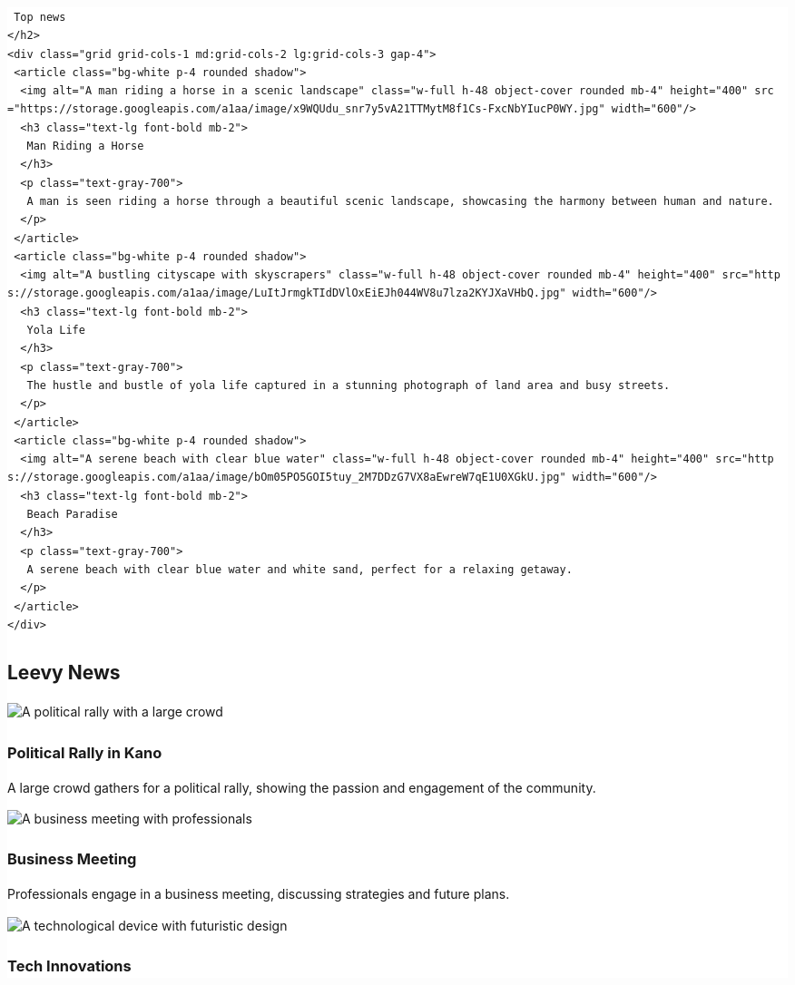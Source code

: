      Top news
    </h2>
    <div class="grid grid-cols-1 md:grid-cols-2 lg:grid-cols-3 gap-4">
     <article class="bg-white p-4 rounded shadow">
      <img alt="A man riding a horse in a scenic landscape" class="w-full h-48 object-cover rounded mb-4" height="400" src="https://storage.googleapis.com/a1aa/image/x9WQUdu_snr7y5vA21TTMytM8f1Cs-FxcNbYIucP0WY.jpg" width="600"/>
      <h3 class="text-lg font-bold mb-2">
       Man Riding a Horse
      </h3>
      <p class="text-gray-700">
       A man is seen riding a horse through a beautiful scenic landscape, showcasing the harmony between human and nature.
      </p>
     </article>
     <article class="bg-white p-4 rounded shadow">
      <img alt="A bustling cityscape with skyscrapers" class="w-full h-48 object-cover rounded mb-4" height="400" src="https://storage.googleapis.com/a1aa/image/LuItJrmgkTIdDVlOxEiEJh044WV8u7lza2KYJXaVHbQ.jpg" width="600"/>
      <h3 class="text-lg font-bold mb-2">
       Yola Life
      </h3>
      <p class="text-gray-700">
       The hustle and bustle of yola life captured in a stunning photograph of land area and busy streets.
      </p>
     </article>
     <article class="bg-white p-4 rounded shadow">
      <img alt="A serene beach with clear blue water" class="w-full h-48 object-cover rounded mb-4" height="400" src="https://storage.googleapis.com/a1aa/image/bOm05PO5GOI5tuy_2M7DDzG7VX8aEwreW7qE1U0XGkU.jpg" width="600"/>
      <h3 class="text-lg font-bold mb-2">
       Beach Paradise
      </h3>
      <p class="text-gray-700">
       A serene beach with clear blue water and white sand, perfect for a relaxing getaway.
      </p>
     </article>
    </div>
   </section>
   <section class="mb-8">
    <h2 class="text-xl font-bold mb-4">
     Leevy News
    </h2>
    <div class="grid grid-cols-1 md:grid-cols-2 lg:grid-cols-3 gap-4">
     <article class="bg-white p-4 rounded shadow">
      <img alt="A political rally with a large crowd" class="w-full h-48 object-cover rounded mb-4" height="400" src="https://storage.googleapis.com/a1aa/image/mYuLJIaiIlespIrAiLwpm-K6bAwb3hxwRHN-KdqhsxU.jpg" width="600"/>
      <h3 class="text-lg font-bold mb-2">
       Political Rally in Kano 
      </h3>
      <p class="text-gray-700">
       A large crowd gathers for a political rally, showing the passion and engagement of the community.
      </p>
     </article>
     <article class="bg-white p-4 rounded shadow">
      <img alt="A business meeting with professionals" class="w-full h-48 object-cover rounded mb-4" height="400" src="https://storage.googleapis.com/a1aa/image/CyJJu8qkLIe7QwGv_6Aal12CuVDsrfGqdDRehWWpZnA.jpg" width="600"/>
      <h3 class="text-lg font-bold mb-2">
       Business Meeting
      </h3>
      <p class="text-gray-700">
       Professionals engage in a business meeting, discussing strategies and future plans.
      </p>
     </article>
     <article class="bg-white p-4 rounded shadow">
      <img alt="A technological device with futuristic design" class="w-full h-48 object-cover rounded mb-4" height="400" src="https://storage.googleapis.com/a1aa/image/RwriMt1w_HvXvKylb0-zrpWBEO7hB4MIhd1USyHc01s.jpg" width="600"/>
      <h3 class="text-lg font-bold mb-2">
       Tech Innovations